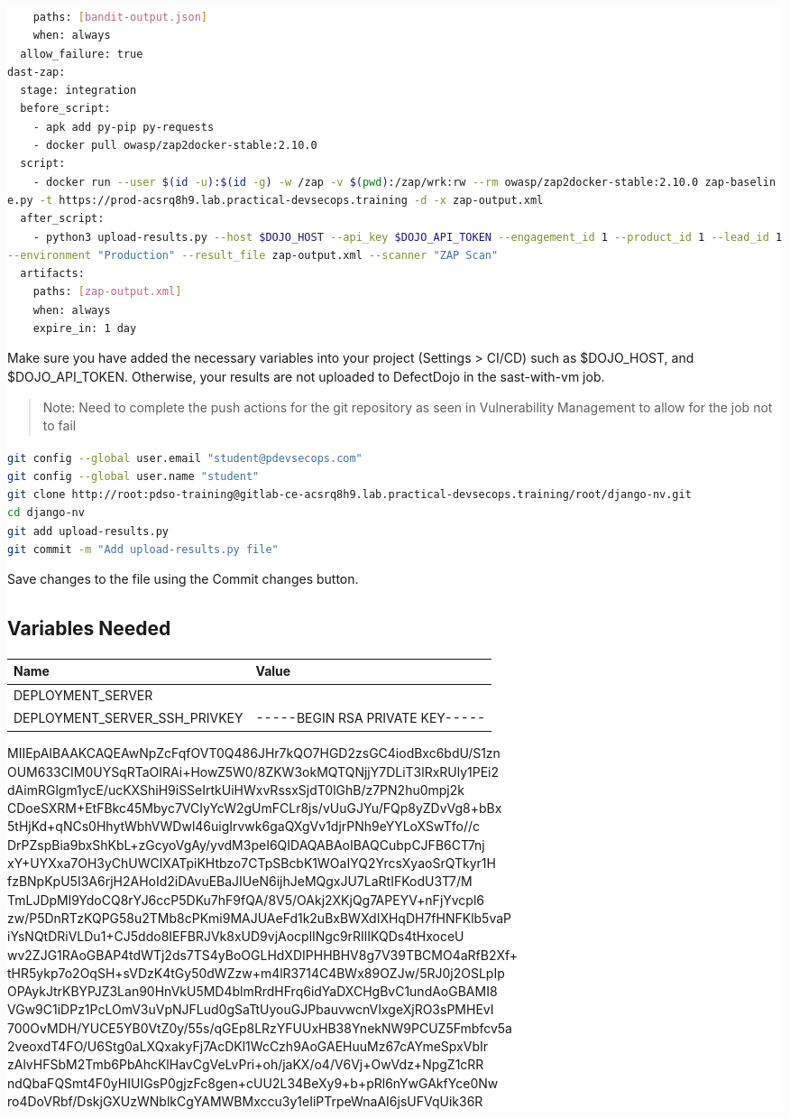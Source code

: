 ```sh
    paths: [bandit-output.json]
    when: always
  allow_failure: true
dast-zap:
  stage: integration
  before_script:
    - apk add py-pip py-requests
    - docker pull owasp/zap2docker-stable:2.10.0
  script:
    - docker run --user $(id -u):$(id -g) -w /zap -v $(pwd):/zap/wrk:rw --rm owasp/zap2docker-stable:2.10.0 zap-baseline.py -t https://prod-acsrq8h9.lab.practical-devsecops.training -d -x zap-output.xml
  after_script:
    - python3 upload-results.py --host $DOJO_HOST --api_key $DOJO_API_TOKEN --engagement_id 1 --product_id 1 --lead_id 1 --environment "Production" --result_file zap-output.xml --scanner "ZAP Scan"
  artifacts:
    paths: [zap-output.xml]
    when: always
    expire_in: 1 day
```
Make sure you have added the necessary variables into your project (Settings > CI/CD) such as $DOJO_HOST, and $DOJO_API_TOKEN. Otherwise, your results are not uploaded to DefectDojo in the sast-with-vm job.
> Note: Need to complete the push actions for the git repository as seen in Vulnerability Management to allow for the job not to fail

```sh
git config --global user.email "student@pdevsecops.com"
git config --global user.name "student"
git clone http://root:pdso-training@gitlab-ce-acsrq8h9.lab.practical-devsecops.training/root/django-nv.git
cd django-nv
git add upload-results.py
git commit -m "Add upload-results.py file"
```
Save changes to the file using the Commit changes button.
## Variables Needed
|Name|Value|
|:----|:---|
|DEPLOYMENT_SERVER||
|DEPLOYMENT_SERVER_SSH_PRIVKEY|-----BEGIN RSA PRIVATE KEY-----
MIIEpAIBAAKCAQEAwNpZcFqfOVT0Q486JHr7kQO7HGD2zsGC4iodBxc6bdU/S1zn
OUM633CIM0UYSqRTaOIRAi+HowZ5W0/8ZKW3okMQTQNjjY7DLiT3lRxRUly1PEi2
dAimRGlgm1ycE/ucKXShiH9iSSeIrtkUiHWxvRssxSjdT0lGhB/z7PN2hu0mpj2k
CDoeSXRM+EtFBkc45Mbyc7VCIyYcW2gUmFCLr8js/vUuGJYu/FQp8yZDvVg8+bBx
5tHjKd+qNCs0HhytWbhVWDwl46uigIrvwk6gaQXgVv1djrPNh9eYYLoXSwTfo//c
DrPZspBia9bxShKbL+zGcyoVgAy/yvdM3peI6QIDAQABAoIBAQCubpCJFB6CT7nj
xY+UYXxa7OH3yChUWClXATpiKHtbzo7CTpSBcbK1WOaIYQ2YrcsXyaoSrQTkyr1H
fzBNpKpU5I3A6rjH2AHoId2iDAvuEBaJIUeN6ijhJeMQgxJU7LaRtIFKodU3T7/M
TmLJDpMl9YdoCQ8rYJ6ccP5DKu7hF9fQA/8V5/OAkj2XKjQg7APEYV+nFjYvcpl6
zw/P5DnRTzKQPG58u2TMb8cPKmi9MAJUAeFd1k2uBxBWXdIXHqDH7fHNFKlb5vaP
iYsNQtDRiVLDu1+CJ5ddo8IEFBRJVk8xUD9vjAocplINgc9rRIlIKQDs4tHxoceU
wv2ZJG1RAoGBAP4tdWTj2ds7TS4yBoOGLHdXDIPHHBHV8g7V39TBCMO4aRfB2Xf+
tHR5ykp7o2OqSH+sVDzK4tGy50dWZzw+m4lR3714C4BWx89OZJw/5RJ0j2OSLpIp
OPAykJtrKBYPJZ3Lan90HnVkU5MD4blmRrdHFrq6idYaDXCHgBvC1undAoGBAMI8
VGw9C1iDPz1PcLOmV3uVpNJFLud0gSaTtUyouGJPbauvwcnVIxgeXjRO3sPMHEvI
700OvMDH/YUCE5YB0VtZ0y/55s/qGEp8LRzYFUUxHB38YnekNW9PCUZ5Fmbfcv5a
2veoxdT4FO/U6Stg0aLXQxakyFj7AcDKl1WcCzh9AoGAEHuuMz67cAYmeSpxVbIr
zAlvHFSbM2Tmb6PbAhcKlHavCgVeLvPri+oh/jaKX/o4/V6Vj+OwVdz+NpgZ1cRR
ndQbaFQSmt4F0yHIUIGsP0gjzFc8gen+cUU2L34BeXy9+b+pRl6nYwGAkfYce0Nw
ro4DoVRbf/DskjGXUzWNblkCgYAMWBMxccu3y1eIiPTrpeWnaAI6jsUFVqUik36R